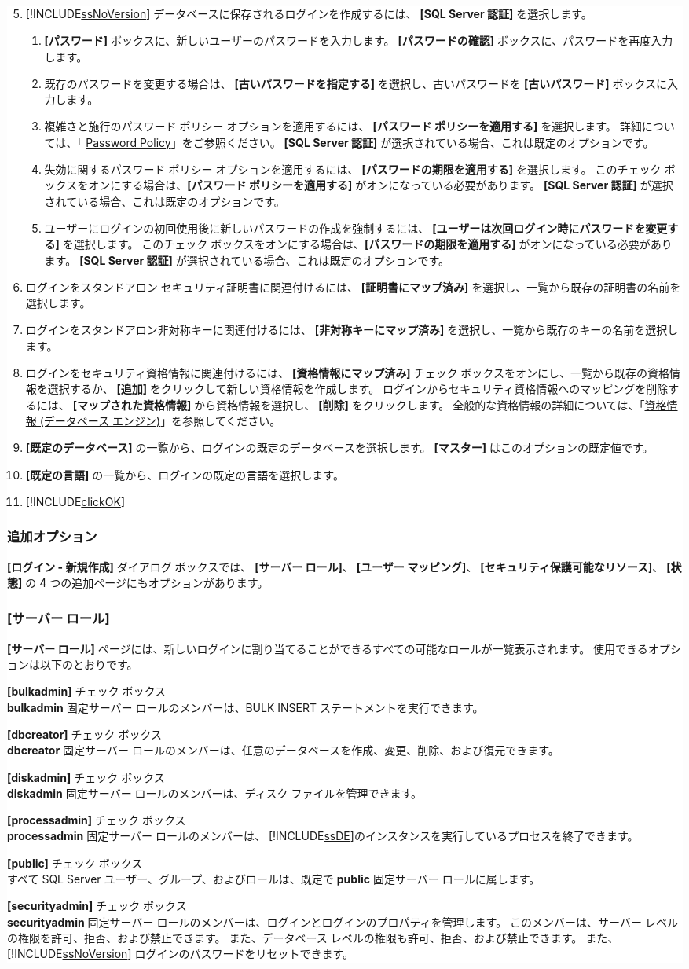 5.  [!INCLUDE[ssNoVersion](../../../includes/ssnoversion-md.md)] データベースに保存されるログインを作成するには、 **[SQL Server 認証]** を選択します。  
  
    1.  **[パスワード]** ボックスに、新しいユーザーのパスワードを入力します。 **[パスワードの確認]** ボックスに、パスワードを再度入力します。  
  
    2.  既存のパスワードを変更する場合は、 **[古いパスワードを指定する]** を選択し、古いパスワードを **[古いパスワード]** ボックスに入力します。  
  
    3.  複雑さと施行のパスワード ポリシー オプションを適用するには、 **[パスワード ポリシーを適用する]** を選択します。 詳細については、「 [Password Policy](../../../relational-databases/security/password-policy.md)」をご参照ください。 **[SQL Server 認証]** が選択されている場合、これは既定のオプションです。  
  
    4.  失効に関するパスワード ポリシー オプションを適用するには、 **[パスワードの期限を適用する]** を選択します。 このチェック ボックスをオンにする場合は、**[パスワード ポリシーを適用する]** がオンになっている必要があります。 **[SQL Server 認証]** が選択されている場合、これは既定のオプションです。  
  
    5.  ユーザーにログインの初回使用後に新しいパスワードの作成を強制するには、 **[ユーザーは次回ログイン時にパスワードを変更する]** を選択します。 このチェック ボックスをオンにする場合は、**[パスワードの期限を適用する]** がオンになっている必要があります。 **[SQL Server 認証]** が選択されている場合、これは既定のオプションです。  
  
6.  ログインをスタンドアロン セキュリティ証明書に関連付けるには、 **[証明書にマップ済み]** を選択し、一覧から既存の証明書の名前を選択します。  
  
7.  ログインをスタンドアロン非対称キーに関連付けるには、 **[非対称キーにマップ済み]** を選択し、一覧から既存のキーの名前を選択します。  
  
8.  ログインをセキュリティ資格情報に関連付けるには、 **[資格情報にマップ済み]** チェック ボックスをオンにし、一覧から既存の資格情報を選択するか、 **[追加]** をクリックして新しい資格情報を作成します。 ログインからセキュリティ資格情報へのマッピングを削除するには、 **[マップされた資格情報]** から資格情報を選択し、 **[削除]** をクリックします。 全般的な資格情報の詳細については、「[資格情報 &#40;データベース エンジン&#41;](../../../relational-databases/security/authentication-access/credentials-database-engine.md)」を参照してください。  
  
9. **[既定のデータベース]** の一覧から、ログインの既定のデータベースを選択します。 **[マスター]** はこのオプションの既定値です。  
  
10. **[既定の言語]** の一覧から、ログインの既定の言語を選択します。  
  
11. [!INCLUDE[clickOK](../../../includes/clickok-md.md)]  
  
### <a name="additional-options"></a>追加オプション  
 
  **[ログイン - 新規作成]** ダイアログ ボックスでは、 **[サーバー ロール]**、 **[ユーザー マッピング]**、 **[セキュリティ保護可能なリソース]**、 **[状態]** の 4 つの追加ページにもオプションがあります。  
  
### <a name="server-roles"></a>[サーバー ロール]  
 **[サーバー ロール]** ページには、新しいログインに割り当てることができるすべての可能なロールが一覧表示されます。 使用できるオプションは以下のとおりです。  
  
 **[bulkadmin]** チェック ボックス  
 **bulkadmin** 固定サーバー ロールのメンバーは、BULK INSERT ステートメントを実行できます。  
  
 **[dbcreator]** チェック ボックス  
 **dbcreator** 固定サーバー ロールのメンバーは、任意のデータベースを作成、変更、削除、および復元できます。  
  
 **[diskadmin]** チェック ボックス  
 **diskadmin** 固定サーバー ロールのメンバーは、ディスク ファイルを管理できます。  
  
 **[processadmin]** チェック ボックス  
 **processadmin** 固定サーバー ロールのメンバーは、 [!INCLUDE[ssDE](../../../includes/ssde-md.md)]のインスタンスを実行しているプロセスを終了できます。  
  
 **[public]** チェック ボックス  
 すべて SQL Server ユーザー、グループ、およびロールは、既定で **public** 固定サーバー ロールに属します。  
  
 **[securityadmin]** チェック ボックス  
 **securityadmin** 固定サーバー ロールのメンバーは、ログインとログインのプロパティを管理します。 このメンバーは、サーバー レベルの権限を許可、拒否、および禁止できます。 また、データベース レベルの権限も許可、拒否、および禁止できます。 また、 [!INCLUDE[ssNoVersion](../../../includes/ssnoversion-md.md)] ログインのパスワードをリセットできます。  
  
